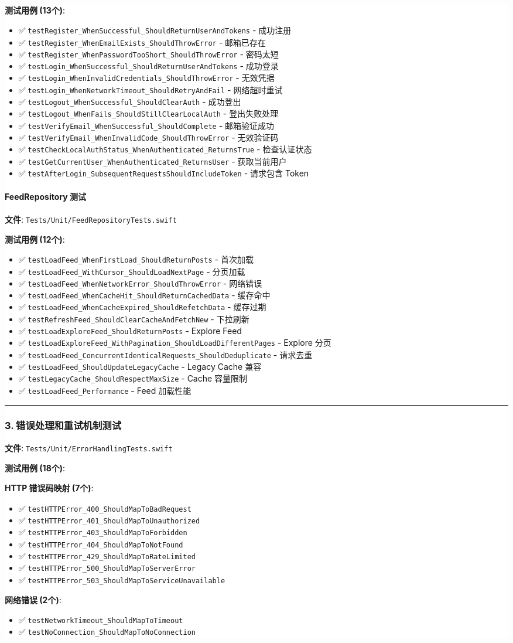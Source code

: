 **测试用例 (13个)**:
- ✅ `testRegister_WhenSuccessful_ShouldReturnUserAndTokens` - 成功注册
- ✅ `testRegister_WhenEmailExists_ShouldThrowError` - 邮箱已存在
- ✅ `testRegister_WhenPasswordTooShort_ShouldThrowError` - 密码太短
- ✅ `testLogin_WhenSuccessful_ShouldReturnUserAndTokens` - 成功登录
- ✅ `testLogin_WhenInvalidCredentials_ShouldThrowError` - 无效凭据
- ✅ `testLogin_WhenNetworkTimeout_ShouldRetryAndFail` - 网络超时重试
- ✅ `testLogout_WhenSuccessful_ShouldClearAuth` - 成功登出
- ✅ `testLogout_WhenFails_ShouldStillClearLocalAuth` - 登出失败处理
- ✅ `testVerifyEmail_WhenSuccessful_ShouldComplete` - 邮箱验证成功
- ✅ `testVerifyEmail_WhenInvalidCode_ShouldThrowError` - 无效验证码
- ✅ `testCheckLocalAuthStatus_WhenAuthenticated_ReturnsTrue` - 检查认证状态
- ✅ `testGetCurrentUser_WhenAuthenticated_ReturnsUser` - 获取当前用户
- ✅ `testAfterLogin_SubsequentRequestsShouldIncludeToken` - 请求包含 Token

#### FeedRepository 测试

**文件**: `Tests/Unit/FeedRepositoryTests.swift`

**测试用例 (12个)**:
- ✅ `testLoadFeed_WhenFirstLoad_ShouldReturnPosts` - 首次加载
- ✅ `testLoadFeed_WithCursor_ShouldLoadNextPage` - 分页加载
- ✅ `testLoadFeed_WhenNetworkError_ShouldThrowError` - 网络错误
- ✅ `testLoadFeed_WhenCacheHit_ShouldReturnCachedData` - 缓存命中
- ✅ `testLoadFeed_WhenCacheExpired_ShouldRefetchData` - 缓存过期
- ✅ `testRefreshFeed_ShouldClearCacheAndFetchNew` - 下拉刷新
- ✅ `testLoadExploreFeed_ShouldReturnPosts` - Explore Feed
- ✅ `testLoadExploreFeed_WithPagination_ShouldLoadDifferentPages` - Explore 分页
- ✅ `testLoadFeed_ConcurrentIdenticalRequests_ShouldDeduplicate` - 请求去重
- ✅ `testLoadFeed_ShouldUpdateLegacyCache` - Legacy Cache 兼容
- ✅ `testLegacyCache_ShouldRespectMaxSize` - Cache 容量限制
- ✅ `testLoadFeed_Performance` - Feed 加载性能

---

### 3. 错误处理和重试机制测试

**文件**: `Tests/Unit/ErrorHandlingTests.swift`

**测试用例 (18个)**:

**HTTP 错误码映射 (7个)**:
- ✅ `testHTTPError_400_ShouldMapToBadRequest`
- ✅ `testHTTPError_401_ShouldMapToUnauthorized`
- ✅ `testHTTPError_403_ShouldMapToForbidden`
- ✅ `testHTTPError_404_ShouldMapToNotFound`
- ✅ `testHTTPError_429_ShouldMapToRateLimited`
- ✅ `testHTTPError_500_ShouldMapToServerError`
- ✅ `testHTTPError_503_ShouldMapToServiceUnavailable`

**网络错误 (2个)**:
- ✅ `testNetworkTimeout_ShouldMapToTimeout`
- ✅ `testNoConnection_ShouldMapToNoConnection`
